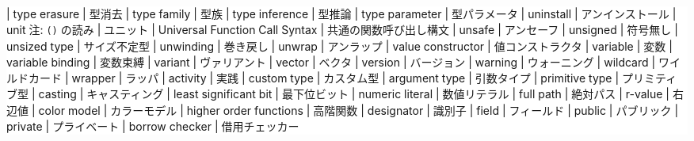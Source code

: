 | type erasure                     | 型消去
| type family                      | 型族
| type inference                   | 型推論
| type parameter                   | 型パラメータ
| uninstall                        | アンインストール
| unit  注: `()` の読み            | ユニット
| Universal Function Call Syntax   | 共通の関数呼び出し構文
| unsafe                           | アンセーフ
| unsigned                         | 符号無し
| unsized type                     | サイズ不定型
| unwinding                        | 巻き戻し
| unwrap                           | アンラップ
| value constructor                | 値コンストラクタ
| variable                         | 変数
| variable binding                 | 変数束縛
| variant                          | ヴァリアント
| vector                           | ベクタ
| version                          | バージョン
| warning                          | ウォーニング
| wildcard                         | ワイルドカード
| wrapper                          | ラッパ
| activity                         | 実践
| custom type                      | カスタム型
| argument type                    | 引数タイプ
| primitive type                   | プリミティブ型
| casting                          | キャスティング
| least significant bit            | 最下位ビット
| numeric literal                  | 数値リテラル
| full path                        | 絶対パス
| r-value                          | 右辺値
| color model                      | カラーモデル
| higher order functions           | 高階関数
| designator                       | 識別子
| field                            | フィールド
| public                           | パブリック
| private                          | プライベート
| borrow  checker                  | 借用チェッカー